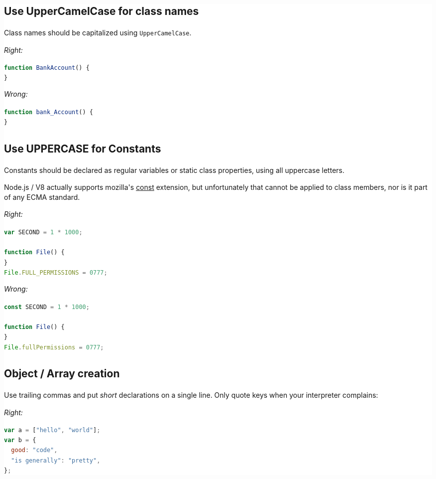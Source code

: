 ## Use UpperCamelCase for class names

Class names should be capitalized using `UpperCamelCase`.

*Right:*

```js
function BankAccount() {
}
```

*Wrong:*

```js
function bank_Account() {
}
```

## Use UPPERCASE for Constants

Constants should be declared as regular variables or static class properties,
using all uppercase letters.

Node.js / V8 actually supports mozilla's [const][const] extension, but
unfortunately that cannot be applied to class members, nor is it part of any
ECMA standard.

*Right:*

```js
var SECOND = 1 * 1000;

function File() {
}
File.FULL_PERMISSIONS = 0777;
```

*Wrong:*

```js
const SECOND = 1 * 1000;

function File() {
}
File.fullPermissions = 0777;
```

[const]: https://developer.mozilla.org/en/JavaScript/Reference/Statements/const

## Object / Array creation

Use trailing commas and put *short* declarations on a single line. Only quote
keys when your interpreter complains:

*Right:*

```js
var a = ["hello", "world"];
var b = {
  good: "code",
  "is generally": "pretty",
};
```


[the opposition]: http://blog.izs.me/post/2353458699/an-open-letter-to-javascript-leaders-regarding
[hnsemicolons]: http://news.ycombinator.com/item?id=1547647
